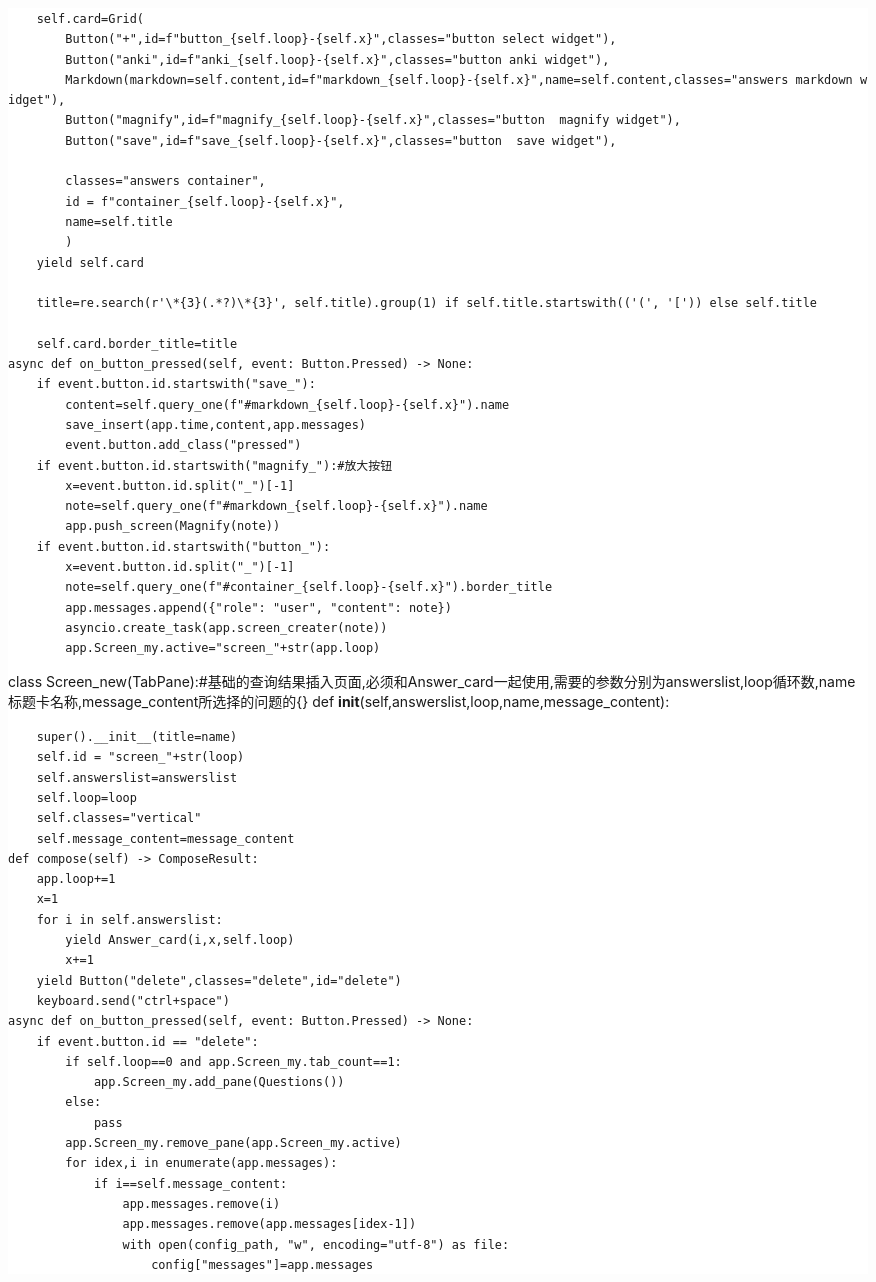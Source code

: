         self.card=Grid(
            Button("+",id=f"button_{self.loop}-{self.x}",classes="button select widget"),
            Button("anki",id=f"anki_{self.loop}-{self.x}",classes="button anki widget"),
            Markdown(markdown=self.content,id=f"markdown_{self.loop}-{self.x}",name=self.content,classes="answers markdown widget"),
            Button("magnify",id=f"magnify_{self.loop}-{self.x}",classes="button  magnify widget"),
            Button("save",id=f"save_{self.loop}-{self.x}",classes="button  save widget"),
            
            classes="answers container",
            id = f"container_{self.loop}-{self.x}",
            name=self.title
            )
        yield self.card

        title=re.search(r'\*{3}(.*?)\*{3}', self.title).group(1) if self.title.startswith(('(', '[')) else self.title

        self.card.border_title=title
    async def on_button_pressed(self, event: Button.Pressed) -> None:
        if event.button.id.startswith("save_"):
            content=self.query_one(f"#markdown_{self.loop}-{self.x}").name
            save_insert(app.time,content,app.messages)
            event.button.add_class("pressed")
        if event.button.id.startswith("magnify_"):#放大按钮
            x=event.button.id.split("_")[-1]
            note=self.query_one(f"#markdown_{self.loop}-{self.x}").name
            app.push_screen(Magnify(note))
        if event.button.id.startswith("button_"):
            x=event.button.id.split("_")[-1]
            note=self.query_one(f"#container_{self.loop}-{self.x}").border_title
            app.messages.append({"role": "user", "content": note})
            asyncio.create_task(app.screen_creater(note))
            app.Screen_my.active="screen_"+str(app.loop)

class Screen_new(TabPane):#基础的查询结果插入页面,必须和Answer_card一起使用,需要的参数分别为answerslist,loop循环数,name标题卡名称,message_content所选择的问题的{}
    def __init__(self,answerslist,loop,name,message_content):
               
        
        
        super().__init__(title=name)
        self.id = "screen_"+str(loop)
        self.answerslist=answerslist
        self.loop=loop
        self.classes="vertical"
        self.message_content=message_content
    def compose(self) -> ComposeResult:
        app.loop+=1
        x=1
        for i in self.answerslist:
            yield Answer_card(i,x,self.loop)
            x+=1
        yield Button("delete",classes="delete",id="delete")           
        keyboard.send("ctrl+space")
    async def on_button_pressed(self, event: Button.Pressed) -> None:
        if event.button.id == "delete":
            if self.loop==0 and app.Screen_my.tab_count==1:
                app.Screen_my.add_pane(Questions())
            else:
                pass
            app.Screen_my.remove_pane(app.Screen_my.active)
            for idex,i in enumerate(app.messages):
                if i==self.message_content:
                    app.messages.remove(i)
                    app.messages.remove(app.messages[idex-1])
                    with open(config_path, "w", encoding="utf-8") as file:
                        config["messages"]=app.messages